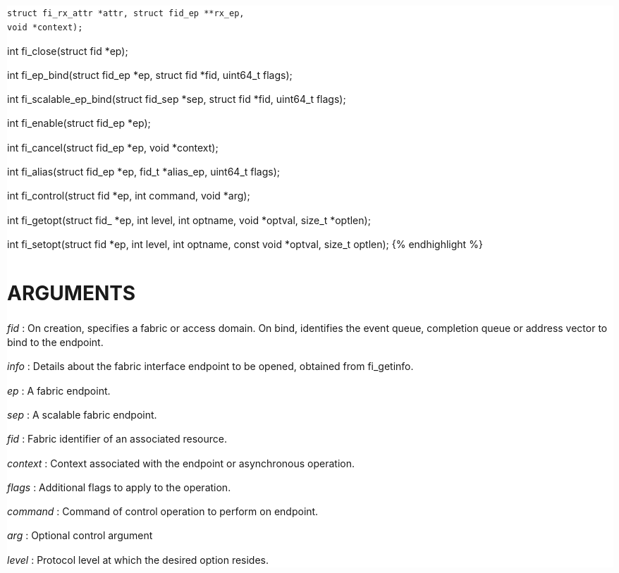     struct fi_rx_attr *attr, struct fid_ep **rx_ep,
    void *context);

int fi_close(struct fid *ep);

int fi_ep_bind(struct fid_ep *ep, struct fid *fid, uint64_t flags);

int fi_scalable_ep_bind(struct fid_sep *sep, struct fid *fid, uint64_t flags);

int fi_enable(struct fid_ep *ep);

int fi_cancel(struct fid_ep *ep, void *context);

int fi_alias(struct fid_ep *ep, fid_t *alias_ep, uint64_t flags);

int fi_control(struct fid *ep, int command, void *arg);

int fi_getopt(struct fid_ *ep, int level, int optname,
    void *optval, size_t *optlen);

int fi_setopt(struct fid *ep, int level, int optname,
    const void *optval, size_t optlen);
{% endhighlight %}

# ARGUMENTS

*fid*
: On creation, specifies a fabric or access domain.  On bind,
  identifies the event queue, completion queue or address vector to
  bind to the endpoint.

*info*
: Details about the fabric interface endpoint to be opened, obtained
  from fi_getinfo.

*ep*
: A fabric endpoint.

*sep*
: A scalable fabric endpoint.

*fid*
: Fabric identifier of an associated resource.

*context*
: Context associated with the endpoint or asynchronous operation.

*flags*
: Additional flags to apply to the operation.

*command*
: Command of control operation to perform on endpoint.

*arg*
: Optional control argument

*level*
: Protocol level at which the desired option resides.
